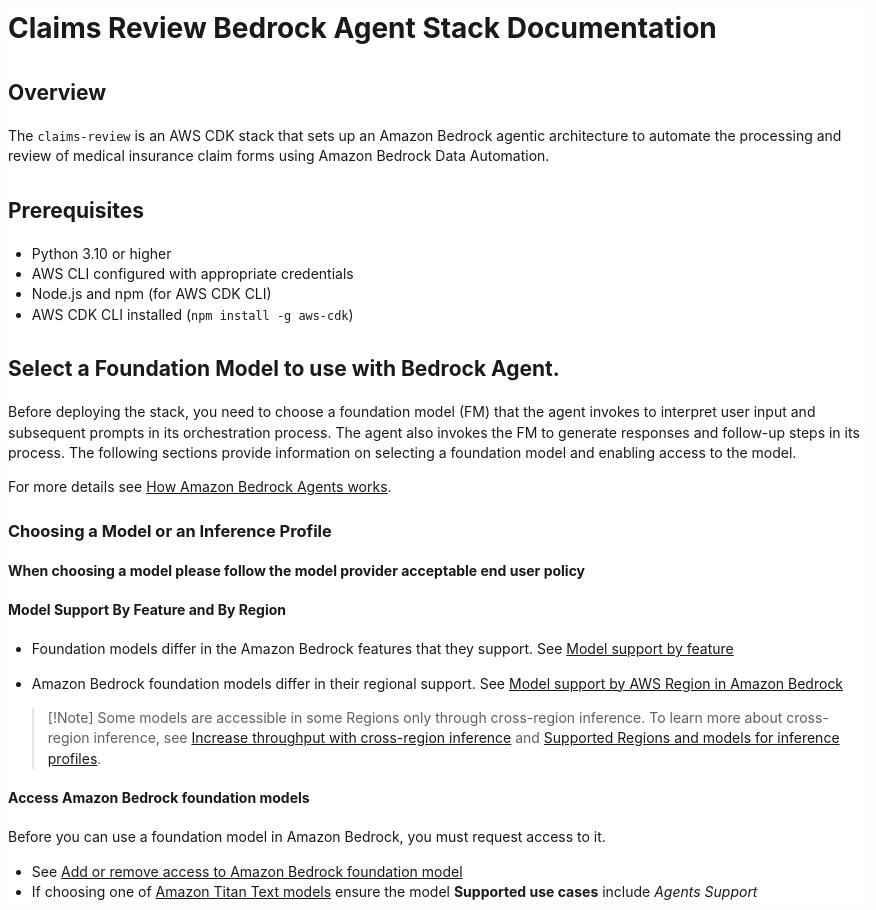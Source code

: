 # Claims Review Bedrock Agent Stack Documentation

## Overview

The `claims-review` is an AWS CDK stack that sets up an Amazon Bedrock agentic architecture to automate the processing and review of medical insurance claim forms using Amazon Bedrock Data Automation.


## Prerequisites

- Python 3.10 or higher
- AWS CLI configured with appropriate credentials
- Node.js and npm (for AWS CDK CLI)
- AWS CDK CLI installed (`npm install -g aws-cdk`)


## Select a Foundation Model to use with Bedrock Agent. 
Before deploying the stack, you need to choose a foundation model (FM) that the agent invokes to interpret user input and subsequent prompts in its orchestration process. The agent also invokes the FM to generate responses and follow-up steps in its process. The following sections provide information on selecting a foundation model and enabling access to the model.

For more details see [How Amazon Bedrock Agents works](https://docs.aws.amazon.com/bedrock/latest/userguide/agents-how.html).


### Choosing a Model or an Inference Profile

**When choosing a model please follow the model provider acceptable end user policy**

#### Model Support By Feature and By Region

- Foundation models differ in the Amazon Bedrock features that they support. See [Model support by feature](https://docs.aws.amazon.com/bedrock/latest/userguide/models-features.html) 

- Amazon Bedrock foundation models differ in their regional support. See [Model support by AWS Region in Amazon Bedrock](https://docs.aws.amazon.com/bedrock/latest/userguide/models-regions.html)

 > [!Note] Some models are accessible in some Regions only through cross-region inference. To learn more about cross-region inference, see [Increase throughput with cross-region
 >inference](https://docs.aws.amazon.com/bedrock/latest/userguide/cross-region-inference.html) and [Supported Regions and models for inference profiles](https://docs.aws.amazon.com/bedrock/latest/userguide/inference-profiles-support.html).

#### Access Amazon Bedrock foundation models
Before you can use a foundation model in Amazon Bedrock, you must request access to it. 
* See [Add or remove access to Amazon Bedrock foundation model](https://docs.aws.amazon.com/bedrock/latest/userguide/model-access-modify.html)
* If choosing one of [Amazon Titan Text models](https://docs.aws.amazon.com/bedrock/latest/userguide/titan-text-models.html) ensure the model **Supported use cases** include _Agents Support_


[screenshot_stack_create_complete]: ../../assets/screenshots/claims_review_docs/stack_create_complete.jpg